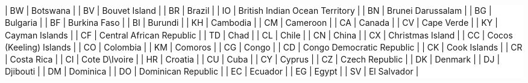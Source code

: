 | BW | Botswana |
| BV | Bouvet Island |
| BR | Brazil |
| IO | British Indian Ocean Territory |
| BN | Brunei Darussalam |
| BG | Bulgaria |
| BF | Burkina Faso |
| BI | Burundi |
| KH | Cambodia |
| CM | Cameroon |
| CA | Canada |
| CV | Cape Verde |
| KY | Cayman Islands |
| CF | Central African Republic |
| TD | Chad |
| CL | Chile |
| CN | China |
| CX | Christmas Island |
| CC | Cocos (Keeling) Islands |
| CO | Colombia |
| KM | Comoros |
| CG | Congo |
| CD | Congo Democratic Republic |
| CK | Cook Islands |
| CR | Costa Rica |
| CI | Cote D\Ivoire |
| HR | Croatia |
| CU | Cuba |
| CY | Cyprus |
| CZ | Czech Republic |
| DK | Denmark |
| DJ | Djibouti |
| DM | Dominica |
| DO | Dominican Republic |
| EC | Ecuador |
| EG | Egypt |
| SV | El Salvador |